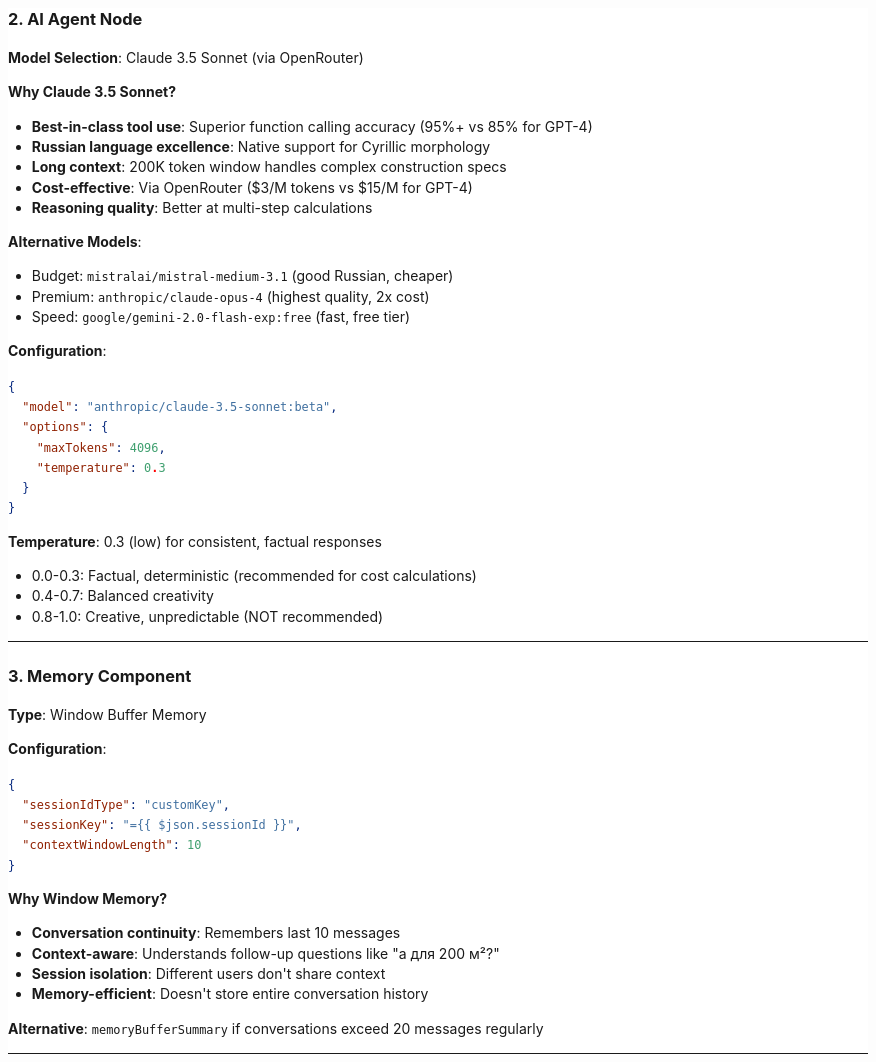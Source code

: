 
### 2. AI Agent Node

**Model Selection**: Claude 3.5 Sonnet (via OpenRouter)

**Why Claude 3.5 Sonnet?**
- **Best-in-class tool use**: Superior function calling accuracy (95%+ vs 85% for GPT-4)
- **Russian language excellence**: Native support for Cyrillic morphology
- **Long context**: 200K token window handles complex construction specs
- **Cost-effective**: Via OpenRouter ($3/M tokens vs $15/M for GPT-4)
- **Reasoning quality**: Better at multi-step calculations

**Alternative Models**:
- Budget: `mistralai/mistral-medium-3.1` (good Russian, cheaper)
- Premium: `anthropic/claude-opus-4` (highest quality, 2x cost)
- Speed: `google/gemini-2.0-flash-exp:free` (fast, free tier)

**Configuration**:
```json
{
  "model": "anthropic/claude-3.5-sonnet:beta",
  "options": {
    "maxTokens": 4096,
    "temperature": 0.3
  }
}
```

**Temperature**: 0.3 (low) for consistent, factual responses
- 0.0-0.3: Factual, deterministic (recommended for cost calculations)
- 0.4-0.7: Balanced creativity
- 0.8-1.0: Creative, unpredictable (NOT recommended)

---

### 3. Memory Component

**Type**: Window Buffer Memory

**Configuration**:
```json
{
  "sessionIdType": "customKey",
  "sessionKey": "={{ $json.sessionId }}",
  "contextWindowLength": 10
}
```

**Why Window Memory?**
- **Conversation continuity**: Remembers last 10 messages
- **Context-aware**: Understands follow-up questions like "а для 200 м²?"
- **Session isolation**: Different users don't share context
- **Memory-efficient**: Doesn't store entire conversation history

**Alternative**: `memoryBufferSummary` if conversations exceed 20 messages regularly

---